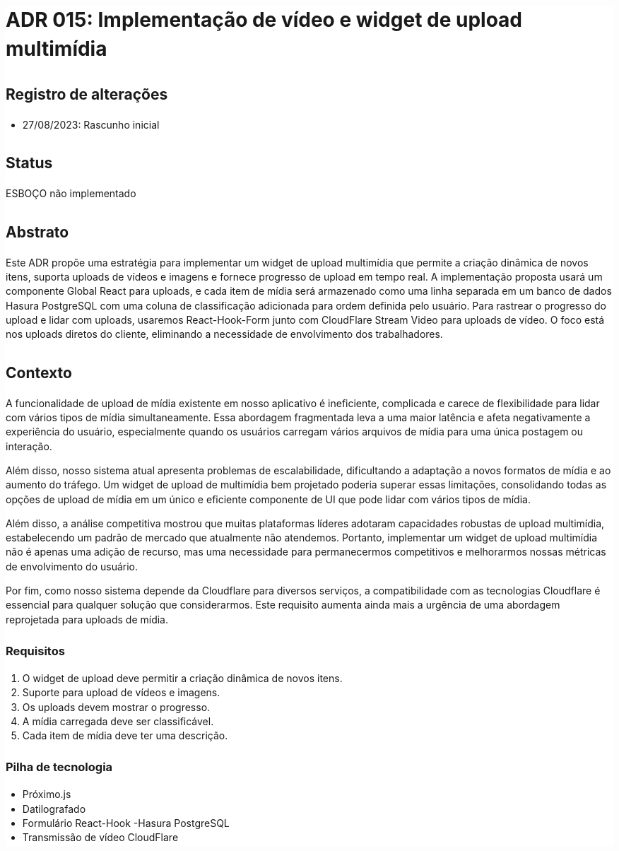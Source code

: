 # ADR 015: Implementação de vídeo e widget de upload multimídia

## Registro de alterações
* 27/08/2023: Rascunho inicial

## Status
ESBOÇO não implementado

## Abstrato
Este ADR propõe uma estratégia para implementar um widget de upload multimídia que permite a criação dinâmica de novos itens, suporta uploads de vídeos e imagens e fornece progresso de upload em tempo real. A implementação proposta usará um componente Global React para uploads, e cada item de mídia será armazenado como uma linha separada em um banco de dados Hasura PostgreSQL com uma coluna de classificação adicionada para ordem definida pelo usuário. Para rastrear o progresso do upload e lidar com uploads, usaremos React-Hook-Form junto com CloudFlare Stream Video para uploads de vídeo. O foco está nos uploads diretos do cliente, eliminando a necessidade de envolvimento dos trabalhadores.

## Contexto

A funcionalidade de upload de mídia existente em nosso aplicativo é ineficiente, complicada e carece de flexibilidade para lidar com vários tipos de mídia simultaneamente. Essa abordagem fragmentada leva a uma maior latência e afeta negativamente a experiência do usuário, especialmente quando os usuários carregam vários arquivos de mídia para uma única postagem ou interação.

Além disso, nosso sistema atual apresenta problemas de escalabilidade, dificultando a adaptação a novos formatos de mídia e ao aumento do tráfego. Um widget de upload de multimídia bem projetado poderia superar essas limitações, consolidando todas as opções de upload de mídia em um único e eficiente componente de UI que pode lidar com vários tipos de mídia.

Além disso, a análise competitiva mostrou que muitas plataformas líderes adotaram capacidades robustas de upload multimídia, estabelecendo um padrão de mercado que atualmente não atendemos. Portanto, implementar um widget de upload multimídia não é apenas uma adição de recurso, mas uma necessidade para permanecermos competitivos e melhorarmos nossas métricas de envolvimento do usuário.

Por fim, como nosso sistema depende da Cloudflare para diversos serviços, a compatibilidade com as tecnologias Cloudflare é essencial para qualquer solução que considerarmos. Este requisito aumenta ainda mais a urgência de uma abordagem reprojetada para uploads de mídia.


### Requisitos
1. O widget de upload deve permitir a criação dinâmica de novos itens.
2. Suporte para upload de vídeos e imagens.
3. Os uploads devem mostrar o progresso.
4. A mídia carregada deve ser classificável.
5. Cada item de mídia deve ter uma descrição.

### Pilha de tecnologia
- Próximo.js
- Datilografado
- Formulário React-Hook
-Hasura PostgreSQL
- Transmissão de vídeo CloudFlare
